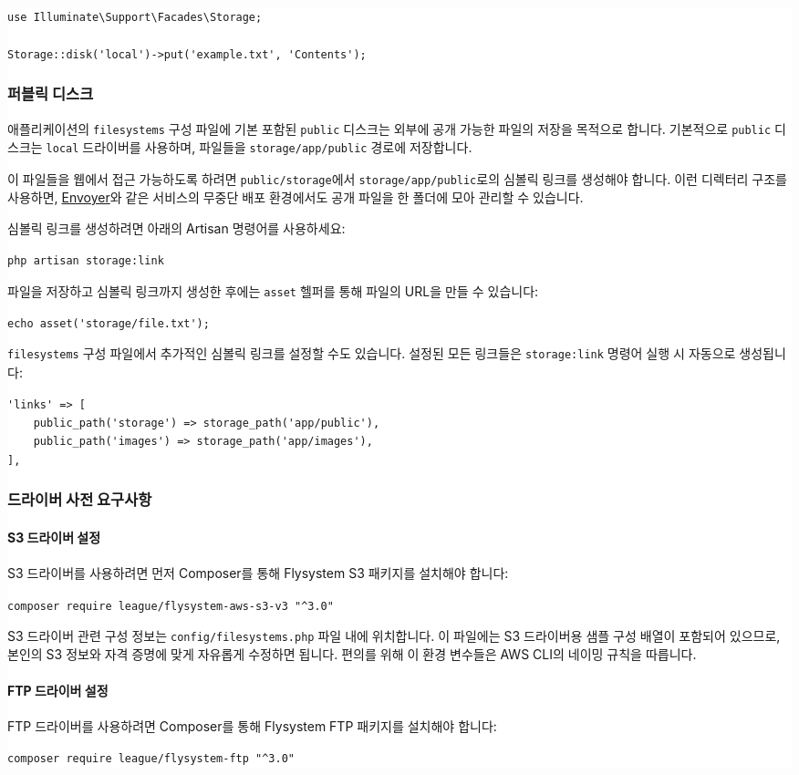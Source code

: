 ```
use Illuminate\Support\Facades\Storage;

Storage::disk('local')->put('example.txt', 'Contents');
```

<a name="the-public-disk"></a>
### 퍼블릭 디스크

애플리케이션의 `filesystems` 구성 파일에 기본 포함된 `public` 디스크는 외부에 공개 가능한 파일의 저장을 목적으로 합니다. 기본적으로 `public` 디스크는 `local` 드라이버를 사용하며, 파일들을 `storage/app/public` 경로에 저장합니다.

이 파일들을 웹에서 접근 가능하도록 하려면 `public/storage`에서 `storage/app/public`로의 심볼릭 링크를 생성해야 합니다. 이런 디렉터리 구조를 사용하면, [Envoyer](https://envoyer.io)와 같은 서비스의 무중단 배포 환경에서도 공개 파일을 한 폴더에 모아 관리할 수 있습니다.

심볼릭 링크를 생성하려면 아래의 Artisan 명령어를 사용하세요:

```shell
php artisan storage:link
```

파일을 저장하고 심볼릭 링크까지 생성한 후에는 `asset` 헬퍼를 통해 파일의 URL을 만들 수 있습니다:

```
echo asset('storage/file.txt');
```

`filesystems` 구성 파일에서 추가적인 심볼릭 링크를 설정할 수도 있습니다. 설정된 모든 링크들은 `storage:link` 명령어 실행 시 자동으로 생성됩니다:

```
'links' => [
    public_path('storage') => storage_path('app/public'),
    public_path('images') => storage_path('app/images'),
],
```

<a name="driver-prerequisites"></a>
### 드라이버 사전 요구사항

<a name="s3-driver-configuration"></a>
#### S3 드라이버 설정

S3 드라이버를 사용하려면 먼저 Composer를 통해 Flysystem S3 패키지를 설치해야 합니다:

```shell
composer require league/flysystem-aws-s3-v3 "^3.0"
```

S3 드라이버 관련 구성 정보는 `config/filesystems.php` 파일 내에 위치합니다. 이 파일에는 S3 드라이버용 샘플 구성 배열이 포함되어 있으므로, 본인의 S3 정보와 자격 증명에 맞게 자유롭게 수정하면 됩니다. 편의를 위해 이 환경 변수들은 AWS CLI의 네이밍 규칙을 따릅니다.

<a name="ftp-driver-configuration"></a>
#### FTP 드라이버 설정

FTP 드라이버를 사용하려면 Composer를 통해 Flysystem FTP 패키지를 설치해야 합니다:

```shell
composer require league/flysystem-ftp "^3.0"
```
